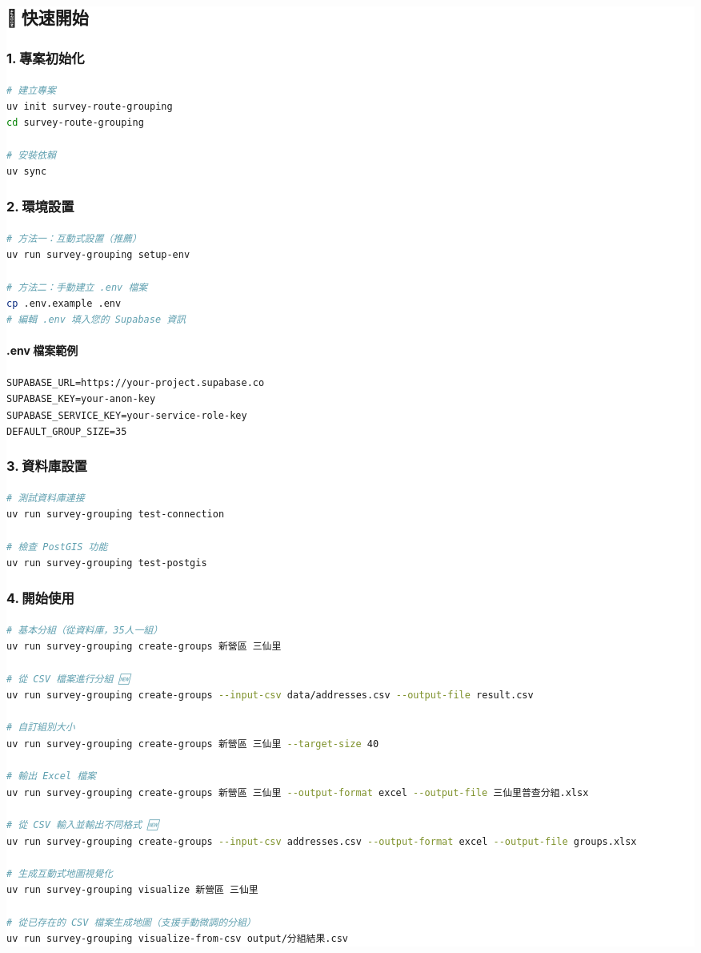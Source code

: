 
## 🚀 快速開始

### 1. 專案初始化
```bash
# 建立專案
uv init survey-route-grouping
cd survey-route-grouping

# 安裝依賴
uv sync
```

### 2. 環境設置
```bash
# 方法一：互動式設置（推薦）
uv run survey-grouping setup-env

# 方法二：手動建立 .env 檔案
cp .env.example .env
# 編輯 .env 填入您的 Supabase 資訊
```

#### .env 檔案範例
```env
SUPABASE_URL=https://your-project.supabase.co
SUPABASE_KEY=your-anon-key
SUPABASE_SERVICE_KEY=your-service-role-key
DEFAULT_GROUP_SIZE=35
```

### 3. 資料庫設置
```bash
# 測試資料庫連接
uv run survey-grouping test-connection

# 檢查 PostGIS 功能
uv run survey-grouping test-postgis
```

### 4. 開始使用
```bash
# 基本分組（從資料庫，35人一組）
uv run survey-grouping create-groups 新營區 三仙里

# 從 CSV 檔案進行分組 🆕
uv run survey-grouping create-groups --input-csv data/addresses.csv --output-file result.csv

# 自訂組別大小
uv run survey-grouping create-groups 新營區 三仙里 --target-size 40

# 輸出 Excel 檔案
uv run survey-grouping create-groups 新營區 三仙里 --output-format excel --output-file 三仙里普查分組.xlsx

# 從 CSV 輸入並輸出不同格式 🆕
uv run survey-grouping create-groups --input-csv addresses.csv --output-format excel --output-file groups.xlsx

# 生成互動式地圖視覺化
uv run survey-grouping visualize 新營區 三仙里

# 從已存在的 CSV 檔案生成地圖（支援手動微調的分組）
uv run survey-grouping visualize-from-csv output/分組結果.csv

```